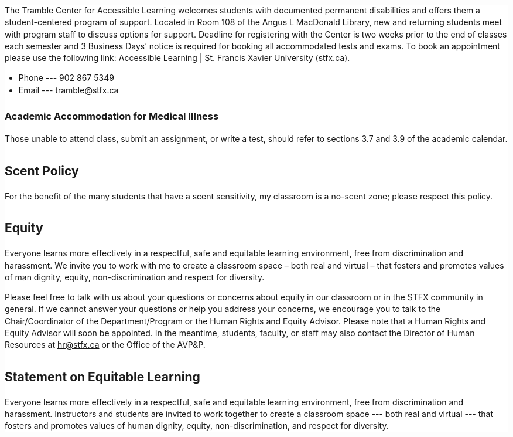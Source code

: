 
The Tramble Center for Accessible Learning welcomes students with documented permanent disabilities and offers them a
student-centered program of support. Located in Room 108 of the Angus L MacDonald Library, new and returning students
meet with program staff to discuss options for support. Deadline for registering with the Center is two weeks prior to
the end of classes each semester and 3 Business Days’ notice is required for booking all accommodated tests and exams.
To book an appointment please use the following link:
[Accessible Learning | St. Francis Xavier University (stfx.ca)](https://www.stfx.ca/student-life-support/accessible-learning).

* Phone --- 902 867 5349
* Email --- tramble@stfx.ca


### Academic Accommodation for Medical Illness


Those unable to attend class, submit an assignment, or write a test, should refer to sections 3.7 and 3.9 of the
academic calendar.


## Scent Policy


For the benefit of the many students that have a scent sensitivity, my classroom is a no-scent zone; please respect this policy.


## Equity


Everyone learns more effectively in a respectful, safe and equitable learning environment, free from discrimination and harassment. We invite you to work with me to create a classroom space – both real and virtual – that fosters and promotes values of man dignity, equity, non-discrimination and respect for diversity. 

Please feel free to talk with us about your questions or concerns about equity in our classroom or in the STFX community in general. If we cannot answer your questions or help you address your concerns, we encourage you to talk to the Chair/Coordinator of the Department/Program or the Human Rights and Equity Advisor. Please note that a Human Rights and Equity Advisor will soon be appointed. In the meantime, students, faculty, or staff may also contact the Director of Human Resources at hr@stfx.ca or the Office of the AVP&P.


## Statement on Equitable Learning


Everyone learns more effectively in a respectful, safe and equitable learning environment, free from discrimination and
harassment. Instructors and students are invited to work together to create a classroom space --- both real and virtual
--- that fosters and promotes values of human dignity, equity, non-discrimination, and respect for diversity.
